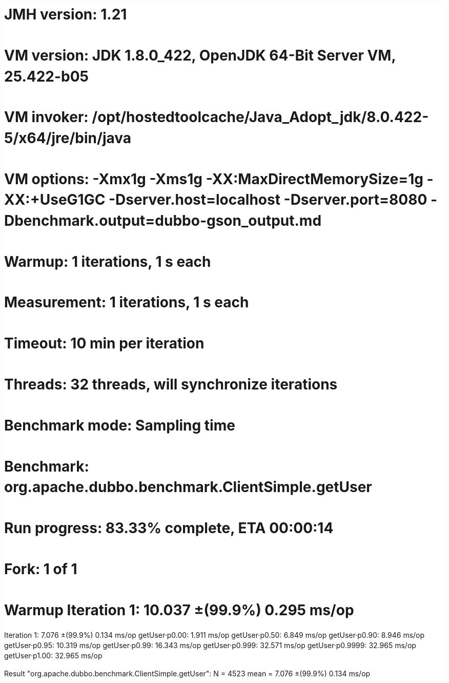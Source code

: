 # JMH version: 1.21
# VM version: JDK 1.8.0_422, OpenJDK 64-Bit Server VM, 25.422-b05
# VM invoker: /opt/hostedtoolcache/Java_Adopt_jdk/8.0.422-5/x64/jre/bin/java
# VM options: -Xmx1g -Xms1g -XX:MaxDirectMemorySize=1g -XX:+UseG1GC -Dserver.host=localhost -Dserver.port=8080 -Dbenchmark.output=dubbo-gson_output.md
# Warmup: 1 iterations, 1 s each
# Measurement: 1 iterations, 1 s each
# Timeout: 10 min per iteration
# Threads: 32 threads, will synchronize iterations
# Benchmark mode: Sampling time
# Benchmark: org.apache.dubbo.benchmark.ClientSimple.getUser

# Run progress: 83.33% complete, ETA 00:00:14
# Fork: 1 of 1
# Warmup Iteration   1: 10.037 ±(99.9%) 0.295 ms/op
Iteration   1: 7.076 ±(99.9%) 0.134 ms/op
                 getUser·p0.00:   1.911 ms/op
                 getUser·p0.50:   6.849 ms/op
                 getUser·p0.90:   8.946 ms/op
                 getUser·p0.95:   10.319 ms/op
                 getUser·p0.99:   16.343 ms/op
                 getUser·p0.999:  32.571 ms/op
                 getUser·p0.9999: 32.965 ms/op
                 getUser·p1.00:   32.965 ms/op



Result "org.apache.dubbo.benchmark.ClientSimple.getUser":
  N = 4523
  mean =      7.076 ±(99.9%) 0.134 ms/op

